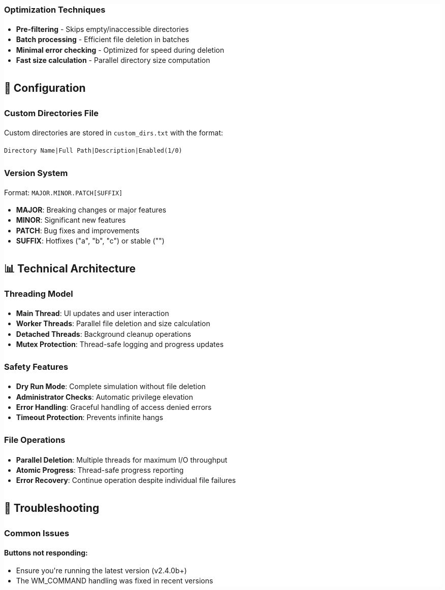 ### Optimization Techniques
- **Pre-filtering** - Skips empty/inaccessible directories
- **Batch processing** - Efficient file deletion in batches
- **Minimal error checking** - Optimized for speed during deletion
- **Fast size calculation** - Parallel directory size computation

## 🔧 Configuration

### Custom Directories File
Custom directories are stored in `custom_dirs.txt` with the format:
```
Directory Name|Full Path|Description|Enabled(1/0)
```

### Version System
Format: `MAJOR.MINOR.PATCH[SUFFIX]`
- **MAJOR**: Breaking changes or major features
- **MINOR**: Significant new features
- **PATCH**: Bug fixes and improvements
- **SUFFIX**: Hotfixes ("a", "b", "c") or stable ("")

## 📊 Technical Architecture

### Threading Model
- **Main Thread**: UI updates and user interaction
- **Worker Threads**: Parallel file deletion and size calculation
- **Detached Threads**: Background cleanup operations
- **Mutex Protection**: Thread-safe logging and progress updates

### Safety Features
- **Dry Run Mode**: Complete simulation without file deletion
- **Administrator Checks**: Automatic privilege elevation
- **Error Handling**: Graceful handling of access denied errors
- **Timeout Protection**: Prevents infinite hangs

### File Operations
- **Parallel Deletion**: Multiple threads for maximum I/O throughput
- **Atomic Progress**: Thread-safe progress reporting
- **Error Recovery**: Continue operation despite individual file failures

## 🐛 Troubleshooting

### Common Issues

**Buttons not responding:**
- Ensure you're running the latest version (v2.4.0b+)
- The WM_COMMAND handling was fixed in recent versions

